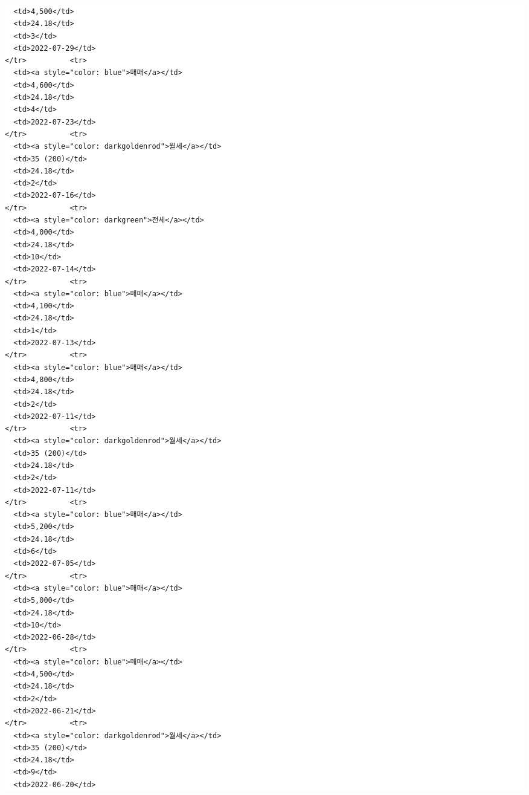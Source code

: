       <td>4,500</td>
      <td>24.18</td>
      <td>3</td>
      <td>2022-07-29</td>
    </tr>          <tr>
      <td><a style="color: blue">매매</a></td>
      <td>4,600</td>
      <td>24.18</td>
      <td>4</td>
      <td>2022-07-23</td>
    </tr>          <tr>
      <td><a style="color: darkgoldenrod">월세</a></td>
      <td>35 (200)</td>
      <td>24.18</td>
      <td>2</td>
      <td>2022-07-16</td>
    </tr>          <tr>
      <td><a style="color: darkgreen">전세</a></td>
      <td>4,000</td>
      <td>24.18</td>
      <td>10</td>
      <td>2022-07-14</td>
    </tr>          <tr>
      <td><a style="color: blue">매매</a></td>
      <td>4,100</td>
      <td>24.18</td>
      <td>1</td>
      <td>2022-07-13</td>
    </tr>          <tr>
      <td><a style="color: blue">매매</a></td>
      <td>4,800</td>
      <td>24.18</td>
      <td>2</td>
      <td>2022-07-11</td>
    </tr>          <tr>
      <td><a style="color: darkgoldenrod">월세</a></td>
      <td>35 (200)</td>
      <td>24.18</td>
      <td>2</td>
      <td>2022-07-11</td>
    </tr>          <tr>
      <td><a style="color: blue">매매</a></td>
      <td>5,200</td>
      <td>24.18</td>
      <td>6</td>
      <td>2022-07-05</td>
    </tr>          <tr>
      <td><a style="color: blue">매매</a></td>
      <td>5,000</td>
      <td>24.18</td>
      <td>10</td>
      <td>2022-06-28</td>
    </tr>          <tr>
      <td><a style="color: blue">매매</a></td>
      <td>4,500</td>
      <td>24.18</td>
      <td>2</td>
      <td>2022-06-21</td>
    </tr>          <tr>
      <td><a style="color: darkgoldenrod">월세</a></td>
      <td>35 (200)</td>
      <td>24.18</td>
      <td>9</td>
      <td>2022-06-20</td>